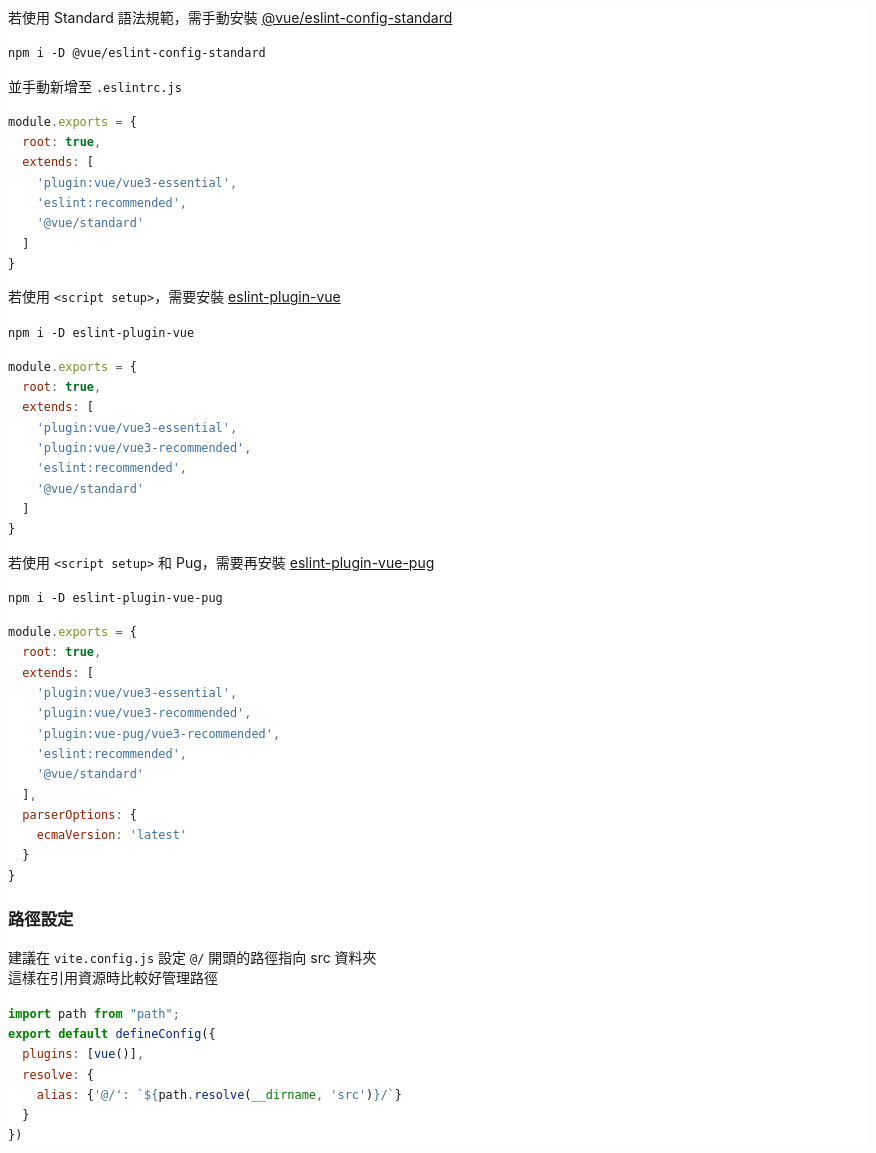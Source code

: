 若使用 Standard 語法規範，需手動安裝 [@vue/eslint-config-standard](https://www.npmjs.com/package/@vue/eslint-config-standard)
```
npm i -D @vue/eslint-config-standard
```
並手動新增至 `.eslintrc.js`
```js {6,11-13}
module.exports = {
  root: true,
  extends: [
    'plugin:vue/vue3-essential',
    'eslint:recommended',
    '@vue/standard'
  ]
}
```

若使用 `<script setup>`，需要安裝 [eslint-plugin-vue](https://eslint.vuejs.org/)
```
npm i -D eslint-plugin-vue
```
```js {5}
module.exports = {
  root: true,
  extends: [
    'plugin:vue/vue3-essential',
    'plugin:vue/vue3-recommended',
    'eslint:recommended',
    '@vue/standard'
  ]
}
```
若使用 `<script setup>` 和 Pug，需要再安裝 [eslint-plugin-vue-pug](https://github.com/rashfael/eslint-plugin-vue-pug)
```
npm i -D eslint-plugin-vue-pug
```
```js {6}
module.exports = {
  root: true,
  extends: [
    'plugin:vue/vue3-essential',
    'plugin:vue/vue3-recommended',
    'plugin:vue-pug/vue3-recommended',
    'eslint:recommended',
    '@vue/standard'
  ],
  parserOptions: {
    ecmaVersion: 'latest'
  }
}

```
### 路徑設定
建議在 `vite.config.js` 設定 `@/` 開頭的路徑指向 src 資料夾  
這樣在引用資源時比較好管理路徑  
```js
import path from "path";
export default defineConfig({
  plugins: [vue()],
  resolve: {
    alias: {'@/': `${path.resolve(__dirname, 'src')}/`}
  }
})
```